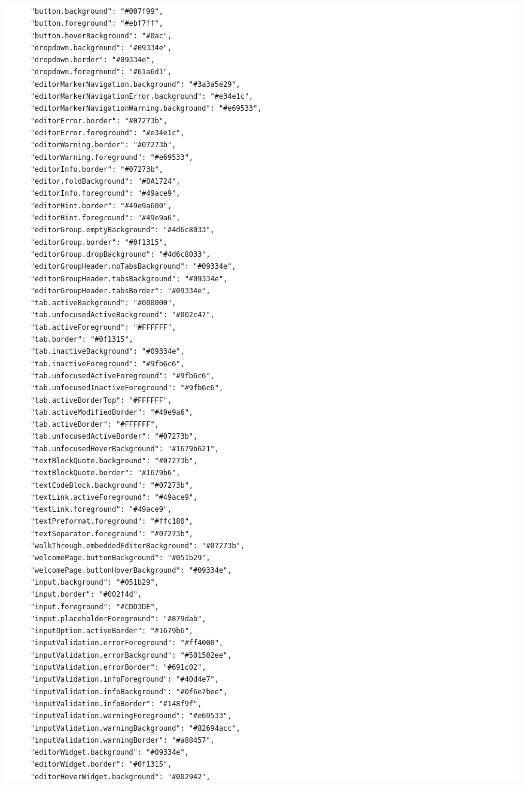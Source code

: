           "button.background": "#007f99",
          "button.foreground": "#ebf7ff",
          "button.hoverBackground": "#0ac",
          "dropdown.background": "#09334e",
          "dropdown.border": "#09334e",
          "dropdown.foreground": "#61a6d1",
          "editorMarkerNavigation.background": "#3a3a5e29",
          "editorMarkerNavigationError.background": "#e34e1c",
          "editorMarkerNavigationWarning.background": "#e69533",
          "editorError.border": "#07273b",
          "editorError.foreground": "#e34e1c",
          "editorWarning.border": "#07273b",
          "editorWarning.foreground": "#e69533",
          "editorInfo.border": "#07273b",
          "editor.foldBackground": "#0A1724",
          "editorInfo.foreground": "#49ace9",
          "editorHint.border": "#49e9a600",
          "editorHint.foreground": "#49e9a6",
          "editorGroup.emptyBackground": "#4d6c8033",
          "editorGroup.border": "#0f1315",
          "editorGroup.dropBackground": "#4d6c8033",
          "editorGroupHeader.noTabsBackground": "#09334e",
          "editorGroupHeader.tabsBackground": "#09334e",
          "editorGroupHeader.tabsBorder": "#09334e",
          "tab.activeBackground": "#000000",
          "tab.unfocusedActiveBackground": "#002c47",
          "tab.activeForeground": "#FFFFFF",
          "tab.border": "#0f1315",
          "tab.inactiveBackground": "#09334e",
          "tab.inactiveForeground": "#9fb6c6",
          "tab.unfocusedActiveForeground": "#9fb6c6",
          "tab.unfocusedInactiveForeground": "#9fb6c6",
          "tab.activeBorderTop": "#FFFFFF",
          "tab.activeModifiedBorder": "#49e9a6",
          "tab.activeBorder": "#FFFFFF",
          "tab.unfocusedActiveBorder": "#07273b",
          "tab.unfocusedHoverBackground": "#1679b621",
          "textBlockQuote.background": "#07273b",
          "textBlockQuote.border": "#1679b6",
          "textCodeBlock.background": "#07273b",
          "textLink.activeForeground": "#49ace9",
          "textLink.foreground": "#49ace9",
          "textPreformat.foreground": "#ffc180",
          "textSeparator.foreground": "#07273b",
          "walkThrough.embeddedEditorBackground": "#07273b",
          "welcomePage.buttonBackground": "#051b29",
          "welcomePage.buttonHoverBackground": "#09334e",
          "input.background": "#051b29",
          "input.border": "#002f4d",
          "input.foreground": "#CDD3DE",
          "input.placeholderForeground": "#879dab",
          "inputOption.activeBorder": "#1679b6",
          "inputValidation.errorForeground": "#ff4000",
          "inputValidation.errorBackground": "#501502ee",
          "inputValidation.errorBorder": "#691c02",
          "inputValidation.infoForeground": "#40d4e7",
          "inputValidation.infoBackground": "#0f6e7bee",
          "inputValidation.infoBorder": "#148f9f",
          "inputValidation.warningForeground": "#e69533",
          "inputValidation.warningBackground": "#82694acc",
          "inputValidation.warningBorder": "#a88457",
          "editorWidget.background": "#09334e",
          "editorWidget.border": "#0f1315",
          "editorHoverWidget.background": "#002942",